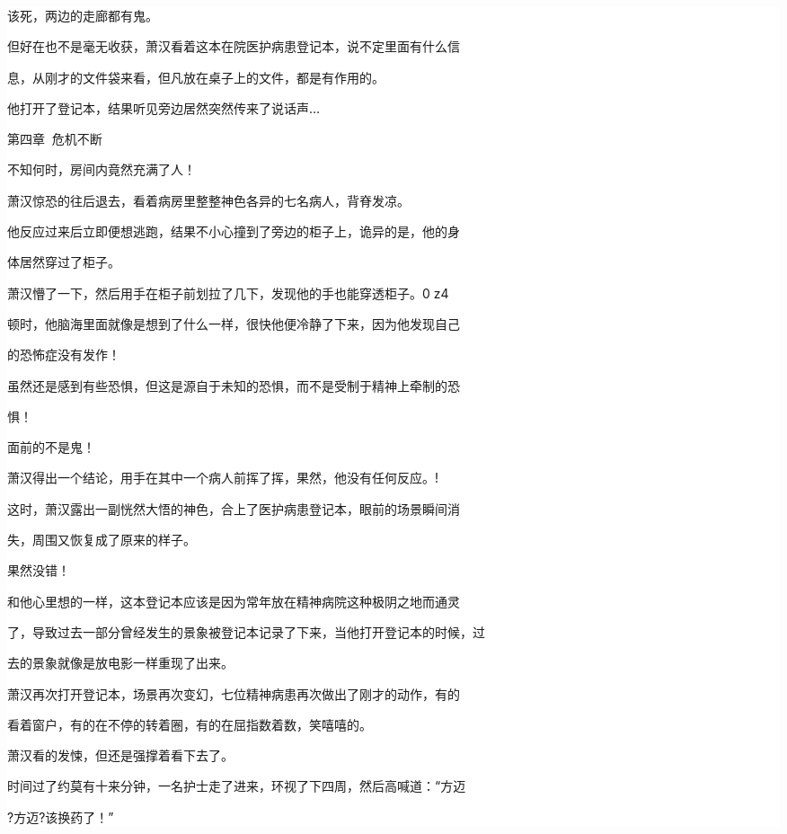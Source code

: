 

该死，两边的走廊都有鬼。

但好在也不是毫无收获，萧汉看着这本在院医护病患登记本，说不定里面有什么信

息，从刚才的文件袋来看，但凡放在桌子上的文件，都是有作用的。



他打开了登记本，结果听见旁边居然突然传来了说话声…



第四章  危机不断

不知何时，房间内竟然充满了人！

萧汉惊恐的往后退去，看着病房里整整神色各异的七名病人，背脊发凉。



他反应过来后立即便想逃跑，结果不小心撞到了旁边的柜子上，诡异的是，他的身

体居然穿过了柜子。



萧汉懵了一下，然后用手在柜子前划拉了几下，发现他的手也能穿透柜子。0   z4

顿时，他脑海里面就像是想到了什么一样，很快他便冷静了下来，因为他发现自己

的恐怖症没有发作！

虽然还是感到有些恐惧，但这是源自于未知的恐惧，而不是受制于精神上牵制的恐

惧！



面前的不是鬼！



萧汉得出一个结论，用手在其中一个病人前挥了挥，果然，他没有任何反应。!



这时，萧汉露出一副恍然大悟的神色，合上了医护病患登记本，眼前的场景瞬间消

失，周围又恢复成了原来的样子。

果然没错！

和他心里想的一样，这本登记本应该是因为常年放在精神病院这种极阴之地而通灵

了，导致过去一部分曾经发生的景象被登记本记录了下来，当他打开登记本的时候，过

去的景象就像是放电影一样重现了出来。

萧汉再次打开登记本，场景再次变幻，七位精神病患再次做出了刚才的动作，有的

看着窗户，有的在不停的转着圈，有的在屈指数着数，笑嘻嘻的。

萧汉看的发悚，但还是强撑着看下去了。



时间过了约莫有十来分钟，一名护士走了进来，环视了下四周，然后高喊道：“方迈

?方迈?该换药了！”
